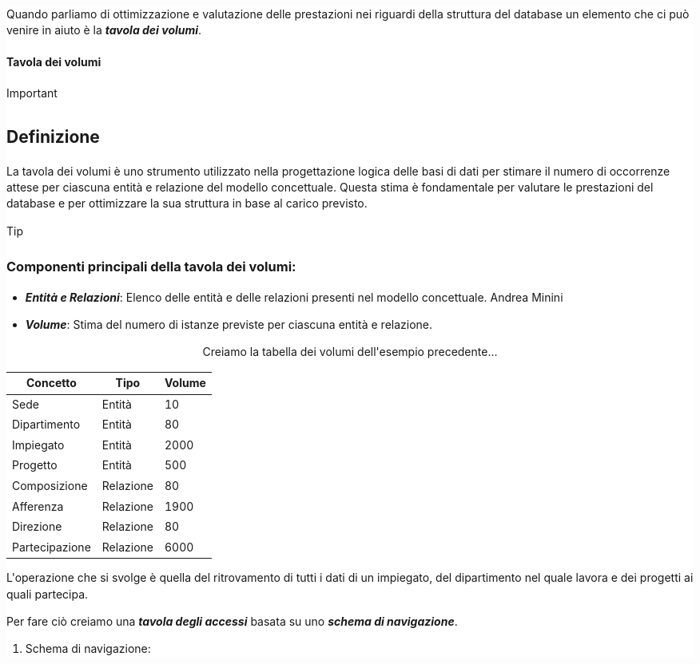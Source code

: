 Quando parliamo di ottimizzazione e valutazione delle prestazioni nei riguardi della struttura del database un elemento che ci può venire in aiuto è la **_tavola dei volumi_**.

#### Tavola dei volumi

>[!IMPORTANT]
>## Definizione
>​La tavola dei volumi è uno strumento utilizzato nella progettazione logica delle basi di dati per stimare il numero di occorrenze attese per ciascuna entità e relazione del modello concettuale. Questa stima è fondamentale per valutare le prestazioni del database e per ottimizzare la sua struttura in base al carico previsto. 

>[!TIP]
> ### Componenti principali della tavola dei volumi:
>
>- **_Entità e Relazioni_**: Elenco delle entità e delle relazioni presenti nel modello concettuale.​
Andrea Minini
>
>- **_Volume_**: Stima del numero di istanze previste per ciascuna entità e relazione.​

<div align = "center">
<p>Creiamo la tabella dei volumi dell'esempio precedente...</p>
</div>

| **Concetto**     | **Tipo**    | **Volume** |
|------------------|------------|------------|
| Sede             | Entità     | 10         |
| Dipartimento     | Entità     | 80         |
| Impiegato        | Entità     | 2000       |
| Progetto         | Entità     | 500        |
| Composizione     | Relazione  | 80         |
| Afferenza        | Relazione  | 1900        |
| Direzione        | Relazione  | 80         |
| Partecipazione   | Relazione  | 6000        |

L'operazione che si svolge è quella del ritrovamento di tutti i dati di un impiegato, del dipartimento nel quale lavora e dei progetti ai quali partecipa. 


Per fare ciò creiamo una **_tavola degli accessi_** basata su uno **_schema di navigazione_**.

1. Schema di navigazione:
